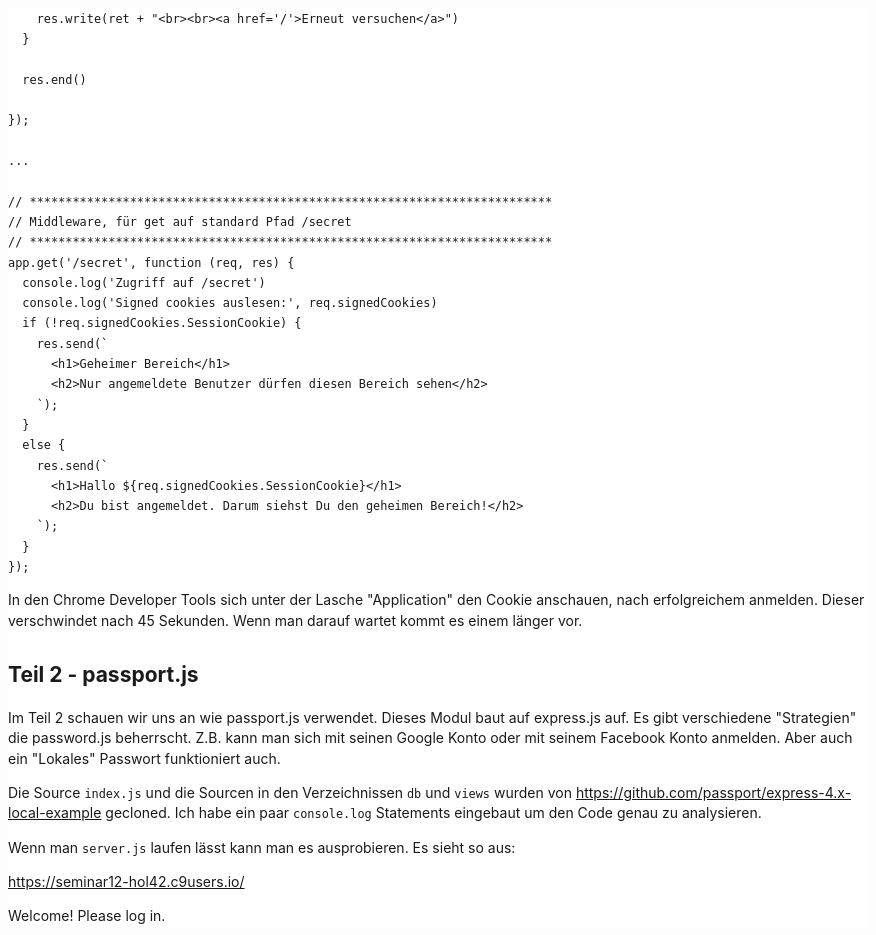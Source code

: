 ```JS
    res.write(ret + "<br><br><a href='/'>Erneut versuchen</a>")
  }
  
  res.end()    

});

...

// *************************************************************************
// Middleware, für get auf standard Pfad /secret
// *************************************************************************
app.get('/secret', function (req, res) {
  console.log('Zugriff auf /secret')
  console.log('Signed cookies auslesen:', req.signedCookies)
  if (!req.signedCookies.SessionCookie) {
    res.send(`
      <h1>Geheimer Bereich</h1>
      <h2>Nur angemeldete Benutzer dürfen diesen Bereich sehen</h2>
    `);
  }
  else {
    res.send(`
      <h1>Hallo ${req.signedCookies.SessionCookie}</h1>
      <h2>Du bist angemeldet. Darum siehst Du den geheimen Bereich!</h2>
    `);
  }
});
```

In den Chrome Developer Tools sich unter der Lasche "Application" den Cookie
anschauen, nach erfolgreichem anmelden. Dieser verschwindet nach 45 Sekunden. 
Wenn man darauf wartet kommt es einem länger vor.

## Teil 2 - passport.js

Im Teil 2 schauen wir uns an wie passport.js verwendet. Dieses Modul baut
auf express.js auf. Es gibt verschiedene "Strategien" die password.js 
beherrscht. Z.B. kann man sich mit seinen Google Konto oder mit seinem 
Facebook Konto anmelden. Aber auch ein "Lokales" Passwort funktioniert 
auch. 

Die Source `index.js` und die Sourcen in den Verzeichnissen `db` und `views`
wurden von https://github.com/passport/express-4.x-local-example gecloned. Ich
habe ein paar `console.log` Statements eingebaut um den Code genau zu 
analysieren.

Wenn man `server.js` laufen lässt kann man es ausprobieren. Es sieht so aus:

https://seminar12-hol42.c9users.io/

Welcome! Please log in.
